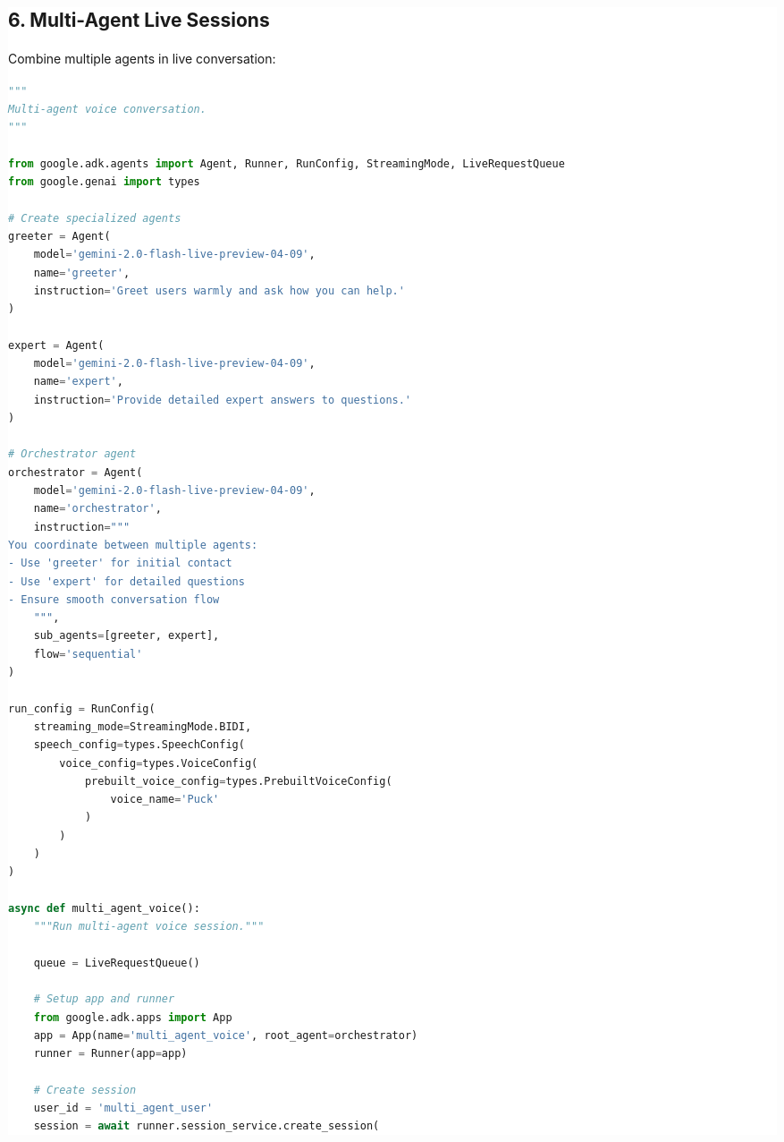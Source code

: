 
## 6. Multi-Agent Live Sessions

Combine multiple agents in live conversation:

```python
"""
Multi-agent voice conversation.
"""

from google.adk.agents import Agent, Runner, RunConfig, StreamingMode, LiveRequestQueue
from google.genai import types

# Create specialized agents
greeter = Agent(
    model='gemini-2.0-flash-live-preview-04-09',
    name='greeter',
    instruction='Greet users warmly and ask how you can help.'
)

expert = Agent(
    model='gemini-2.0-flash-live-preview-04-09',
    name='expert',
    instruction='Provide detailed expert answers to questions.'
)

# Orchestrator agent
orchestrator = Agent(
    model='gemini-2.0-flash-live-preview-04-09',
    name='orchestrator',
    instruction="""
You coordinate between multiple agents:
- Use 'greeter' for initial contact
- Use 'expert' for detailed questions
- Ensure smooth conversation flow
    """,
    sub_agents=[greeter, expert],
    flow='sequential'
)

run_config = RunConfig(
    streaming_mode=StreamingMode.BIDI,
    speech_config=types.SpeechConfig(
        voice_config=types.VoiceConfig(
            prebuilt_voice_config=types.PrebuiltVoiceConfig(
                voice_name='Puck'
            )
        )
    )
)

async def multi_agent_voice():
    """Run multi-agent voice session."""

    queue = LiveRequestQueue()
    
    # Setup app and runner
    from google.adk.apps import App
    app = App(name='multi_agent_voice', root_agent=orchestrator)
    runner = Runner(app=app)
    
    # Create session
    user_id = 'multi_agent_user'
    session = await runner.session_service.create_session(
```
